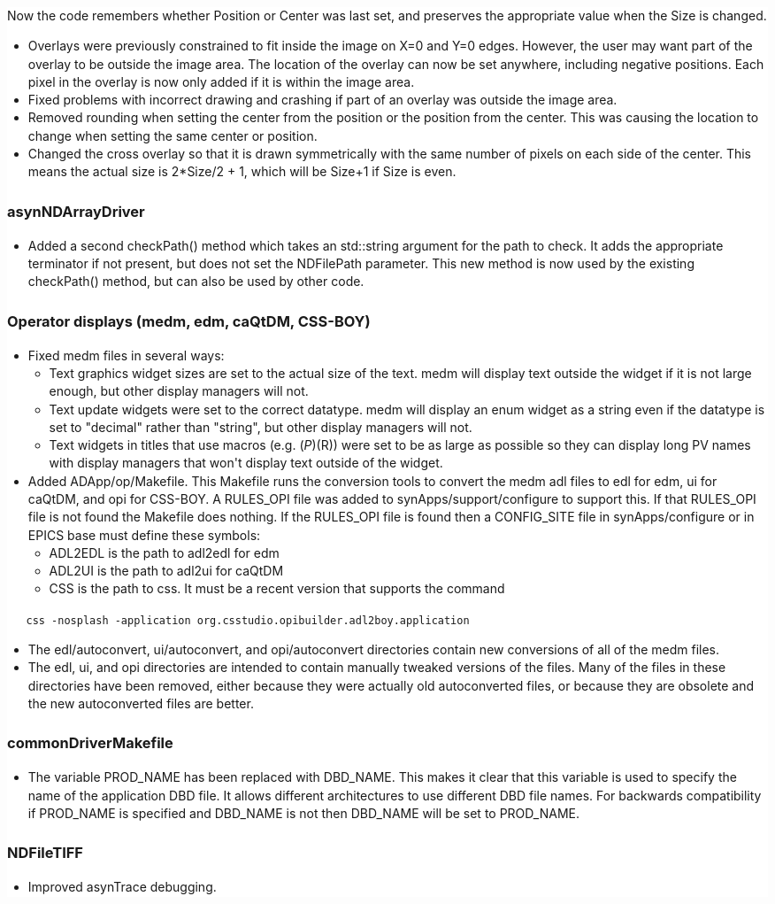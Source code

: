   Now the code remembers whether Position or Center was last set, and preserves the appropriate value when 
  the Size is changed.
* Overlays were previously constrained to fit inside the image on X=0 and Y=0 edges.  However, the user may want part of 
  the overlay to be outside the image area. The location of the overlay can now be set anywhere, including negative positions.
  Each pixel in the overlay is now only added if it is within the image area.
* Fixed problems with incorrect drawing and crashing if part of an overlay was outside the image area.
* Removed rounding when setting the center from the position or the position from the center.
  This was causing the location to change when setting the same center or position.
* Changed the cross overlay so that it is drawn symmetrically with the same number of pixels on each side of the center.
  This means the actual size is 2*Size/2 + 1, which will be Size+1 if Size is even.
### asynNDArrayDriver
* Added a second checkPath() method which takes an std::string argument for the path to check.
  It adds the  appropriate terminator if not present, but does not set the NDFilePath parameter.
  This new method is now used by the existing checkPath() method, but can also be used by other code.
### Operator displays (medm, edm, caQtDM, CSS-BOY)
* Fixed medm files in several ways:
  - Text graphics widget sizes are set to the actual size of the text.  medm will display text outside the widget if it
    is not large enough, but other display managers will not.
  - Text update widgets were set to the correct datatype.  medm will display an enum widget as a string even if
    the datatype is set to "decimal" rather than "string", but other display managers will not.
  - Text widgets in titles that use macros (e.g. $(P)$(R)) were set to be as large as possible so they can display
    long PV names with display managers that won't display text outside of the widget.
* Added ADApp/op/Makefile.  This Makefile runs the conversion tools to convert the medm adl files to edl for edm,
  ui for caQtDM, and opi for CSS-BOY.  A RULES_OPI file was added to synApps/support/configure to support this.
  If that RULES_OPI file is not found the Makefile does nothing. If the RULES_OPI file is found then a CONFIG_SITE
  file in synApps/configure or in EPICS base must define these symbols:
  - ADL2EDL is the path to adl2edl for edm
  - ADL2UI is the path to adl2ui for caQtDM
  - CSS is the path to css.  It must be a recent version that supports the command 
```
   css -nosplash -application org.csstudio.opibuilder.adl2boy.application
```
* The edl/autoconvert, ui/autoconvert, and opi/autoconvert directories contain new conversions of all of the medm files.
* The edl, ui, and opi directories are intended to contain manually tweaked versions of the files.  Many of the
  files in these directories have been removed, either because they were actually old autoconverted files, or because
  they are obsolete and the new autoconverted files are better.
### commonDriverMakefile
* The variable PROD_NAME has been replaced with DBD_NAME.  This makes it clear that this variable is used to
  specify the name of the application DBD file.  It allows different architectures to use different DBD file 
  names.  For backwards compatibility if PROD_NAME is specified and DBD_NAME is not then DBD_NAME will be
  set to PROD_NAME.
### NDFileTIFF
* Improved asynTrace debugging.
